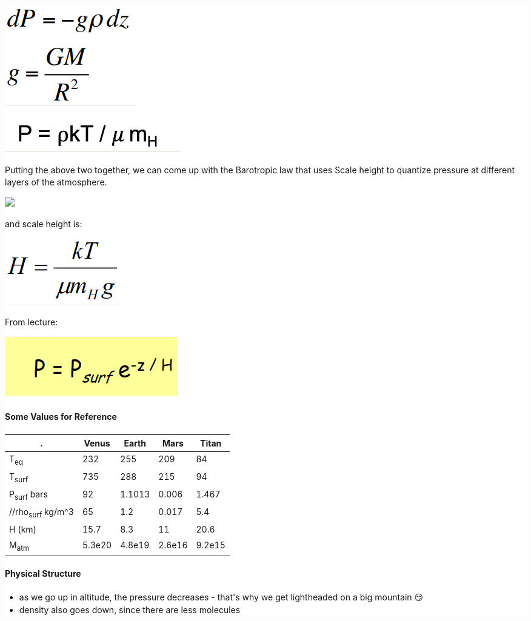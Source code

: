 ![](img/hydrostatic_balance.png)

![](img/ideal_gas_law.png)

Putting the above two together, we can come up with the Barotropic law that uses Scale height to quantize pressure at different layers of the atmosphere.

![](https://lh3.googleusercontent.com/proxy/8qso3R9jdzNhAj4of5725_TuDrhRgLQYUrgIUHrxfgIoI7cEIrXJqhBaGnMnxe9f_IKnXt5RDBiL-kYafB18V45oxL-uhMXwf_zuESYXI8I)

and scale height is:

![](img/scale_height.png)

From lecture:

![](img/barotropic_law.png)

#### Some Values for Reference

. | Venus | Earth | Mars | Titan
---|------|-------|------|-------
T<sub>eq</sub> | 232 | 255 | 209 | 84
T<sub>surf</sub> | 735 | 288 | 215 | 94
P<sub>surf</sub> bars | 92 | 1.1013 | 0.006 | 1.467
//rho<sub>surf</sub> kg/m^3 | 65 | 1.2 | 0.017 | 5.4
H (km) | 15.7 | 8.3 | 11 | 20.6
M<sub>atm</sub> | 5.3e20 | 4.8e19 | 2.6e16 | 9.2e15  

#### Physical Structure
- as we go up in altitude, the pressure decreases - that's why we get lightheaded on a big mountain :smirk:
- density also goes down, since there are less molecules
